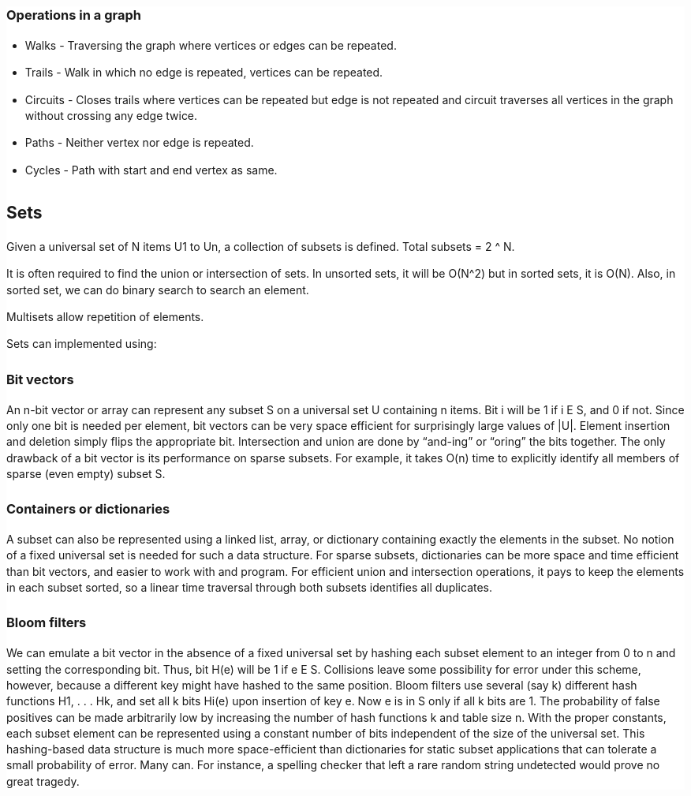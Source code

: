 ### Operations in a graph

- Walks - Traversing the graph where vertices or edges can be repeated.
- Trails - Walk in which no edge is repeated, vertices can be repeated.
- Circuits - Closes trails where vertices can be repeated but edge is not repeated and circuit traverses all vertices in the graph without crossing any edge twice.

- Paths - Neither vertex nor edge is repeated.
- Cycles - Path with start and end vertex as same.

## Sets

Given a universal set of N items U1 to Un, a collection of subsets is defined. Total subsets = 2 ^ N.

It is often required to find the union or intersection of sets. In unsorted sets, it will be O(N^2) but in sorted sets, it is O(N). Also, in sorted set, we can do binary search to search an element.

Multisets allow repetition of elements.

Sets can implemented using:

### Bit vectors

An n-bit vector or array can represent any subset S on a universal set U containing n items. Bit i will be 1 if i E S, and 0 if not. Since only one bit is needed per element, bit vectors can be very space efficient for surprisingly large values of |U|. Element insertion and deletion simply flips the appropriate bit. Intersection and union are done by “and-ing” or “oring” the bits together. The only drawback of a bit vector is its performance on sparse subsets. For example, it takes O(n) time to explicitly identify all members of sparse (even empty) subset S.

### Containers or dictionaries

A subset can also be represented using a linked list, array, or dictionary containing exactly the elements in the subset. No notion of a fixed universal set is needed for such a data structure. For sparse subsets, dictionaries can be more space and time efficient than bit vectors, and easier to work with and program. For efficient union and intersection operations, it pays to keep the elements in  each subset sorted, so a linear time traversal through both subsets identifies all duplicates.

### Bloom filters

We can emulate a bit vector in the absence of a fixed universal set by hashing each subset element to an integer from 0 to n and setting the corresponding bit. Thus, bit H(e) will be 1 if e E S. Collisions leave some possibility for error under this scheme, however, because a different key might have hashed to the same position. Bloom filters use several (say k) different hash functions H1, . . . Hk, and set all k bits Hi(e) upon insertion of key e. Now e is in S only if all k bits are 1. The probability of false positives can be made arbitrarily low by increasing the number of hash functions k and table size n. With the proper constants, each subset element can be represented using a constant number of bits independent of the size of the universal set.
This hashing-based data structure is much more space-efficient than dictionaries for static subset applications that can tolerate a small probability of error. Many can. For instance, a spelling checker that left a rare random string undetected would prove no great tragedy.
